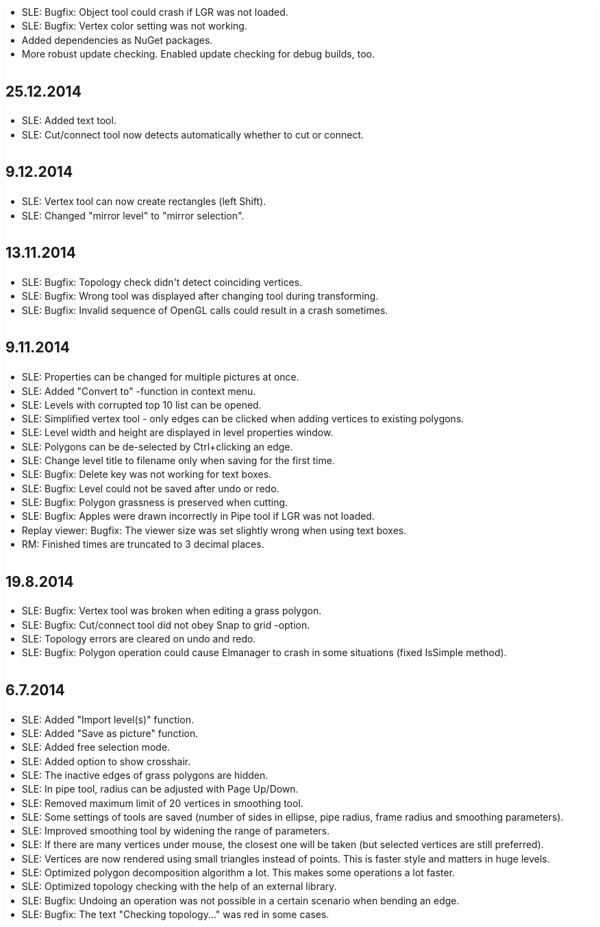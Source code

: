 * SLE: Bugfix: Object tool could crash if LGR was not loaded.
* SLE: Bugfix: Vertex color setting was not working.
* Added dependencies as NuGet packages.
* More robust update checking. Enabled update checking for debug builds, too.

## 25.12.2014
* SLE: Added text tool.
* SLE: Cut/connect tool now detects automatically whether to cut or connect.

## 9.12.2014
* SLE: Vertex tool can now create rectangles (left Shift).
* SLE: Changed "mirror level" to "mirror selection".

## 13.11.2014
* SLE: Bugfix: Topology check didn't detect coinciding vertices.
* SLE: Bugfix: Wrong tool was displayed after changing tool during transforming.
* SLE: Bugfix: Invalid sequence of OpenGL calls could result in a crash sometimes.

## 9.11.2014
* SLE: Properties can be changed for multiple pictures at once.
* SLE: Added "Convert to" -function in context menu.
* SLE: Levels with corrupted top 10 list can be opened.
* SLE: Simplified vertex tool - only edges can be clicked when adding vertices to existing polygons.
* SLE: Level width and height are displayed in level properties window.
* SLE: Polygons can be de-selected by Ctrl+clicking an edge.
* SLE: Change level title to filename only when saving for the first time.
* SLE: Bugfix: Delete key was not working for text boxes.
* SLE: Bugfix: Level could not be saved after undo or redo.
* SLE: Bugfix: Polygon grassness is preserved when cutting.
* SLE: Bugfix: Apples were drawn incorrectly in Pipe tool if LGR was not loaded.
* Replay viewer: Bugfix: The viewer size was set slightly wrong when using text boxes.
* RM: Finished times are truncated to 3 decimal places.

## 19.8.2014
* SLE: Bugfix: Vertex tool was broken when editing a grass polygon.
* SLE: Bugfix: Cut/connect tool did not obey Snap to grid -option.
* SLE: Topology errors are cleared on undo and redo.
* SLE: Bugfix: Polygon operation could cause Elmanager to crash in some situations (fixed IsSimple method).

## 6.7.2014
* SLE: Added "Import level(s)" function.
* SLE: Added "Save as picture" function.
* SLE: Added free selection mode.
* SLE: Added option to show crosshair.
* SLE: The inactive edges of grass polygons are hidden.
* SLE: In pipe tool, radius can be adjusted with Page Up/Down.
* SLE: Removed maximum limit of 20 vertices in smoothing tool.
* SLE: Some settings of tools are saved (number of sides in ellipse, pipe radius, frame radius and smoothing parameters).
* SLE: Improved smoothing tool by widening the range of parameters.
* SLE: If there are many vertices under mouse, the closest one will be taken (but selected vertices are still preferred).
* SLE: Vertices are now rendered using small triangles instead of points. This is faster style and matters in huge levels.
* SLE: Optimized polygon decomposition algorithm a lot. This makes some operations a lot faster.
* SLE: Optimized topology checking with the help of an external library.
* SLE: Bugfix: Undoing an operation was not possible in a certain scenario when bending an edge.
* SLE: Bugfix: The text "Checking topology..." was red in some cases.